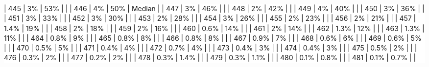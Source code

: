 | 445 | 3% | 53% |  |
| 446 | 4% | 50% | Median |
| 447 | 3% | 46% |  |
| 448 | 2% | 42% |  |
| 449 | 4% | 40% |  |
| 450 | 3% | 36% |  |
| 451 | 3% | 33% |  |
| 452 | 3% | 30% |  |
| 453 | 2% | 28% |  |
| 454 | 3% | 26% |  |
| 455 | 2% | 23% |  |
| 456 | 2% | 21% |  |
| 457 | 1.4% | 19% |  |
| 458 | 2% | 18% |  |
| 459 | 2% | 16% |  |
| 460 | 0.6% | 14% |  |
| 461 | 2% | 14% |  |
| 462 | 1.3% | 12% |  |
| 463 | 1.3% | 11% |  |
| 464 | 0.8% | 9% |  |
| 465 | 0.8% | 8% |  |
| 466 | 0.8% | 8% |  |
| 467 | 0.9% | 7% |  |
| 468 | 0.6% | 6% |  |
| 469 | 0.6% | 5% |  |
| 470 | 0.5% | 5% |  |
| 471 | 0.4% | 4% |  |
| 472 | 0.7% | 4% |  |
| 473 | 0.4% | 3% |  |
| 474 | 0.4% | 3% |  |
| 475 | 0.5% | 2% |  |
| 476 | 0.3% | 2% |  |
| 477 | 0.2% | 2% |  |
| 478 | 0.3% | 1.4% |  |
| 479 | 0.3% | 1.1% |  |
| 480 | 0.1% | 0.8% |  |
| 481 | 0.1% | 0.7% |  |